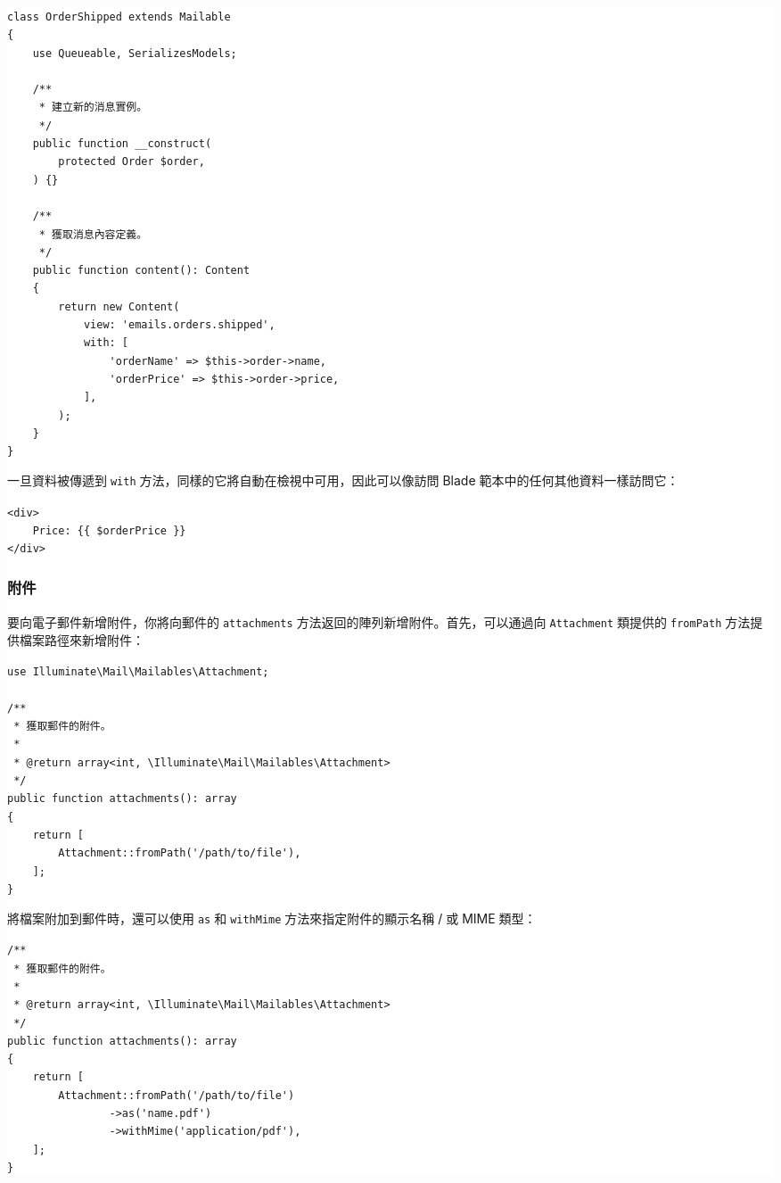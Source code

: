     class OrderShipped extends Mailable
    {
        use Queueable, SerializesModels;

        /**
         * 建立新的消息實例。
         */
        public function __construct(
            protected Order $order,
        ) {}

        /**
         * 獲取消息內容定義。
         */
        public function content(): Content
        {
            return new Content(
                view: 'emails.orders.shipped',
                with: [
                    'orderName' => $this->order->name,
                    'orderPrice' => $this->order->price,
                ],
            );
        }
    }

一旦資料被傳遞到 `with` 方法，同樣的它將自動在檢視中可用，因此可以像訪問 Blade 範本中的任何其他資料一樣訪問它：

    <div>
        Price: {{ $orderPrice }}
    </div>

### 附件

要向電子郵件新增附件，你將向郵件的 `attachments` 方法返回的陣列新增附件。首先，可以通過向 `Attachment` 類提供的 `fromPath` 方法提供檔案路徑來新增附件：

    use Illuminate\Mail\Mailables\Attachment;

    /**
     * 獲取郵件的附件。
     *
     * @return array<int, \Illuminate\Mail\Mailables\Attachment>
     */
    public function attachments(): array
    {
        return [
            Attachment::fromPath('/path/to/file'),
        ];
    }

將檔案附加到郵件時，還可以使用 `as` 和 `withMime` 方法來指定附件的顯示名稱 / 或 MIME 類型：

    /**
     * 獲取郵件的附件。
     *
     * @return array<int, \Illuminate\Mail\Mailables\Attachment>
     */
    public function attachments(): array
    {
        return [
            Attachment::fromPath('/path/to/file')
                    ->as('name.pdf')
                    ->withMime('application/pdf'),
        ];
    }
